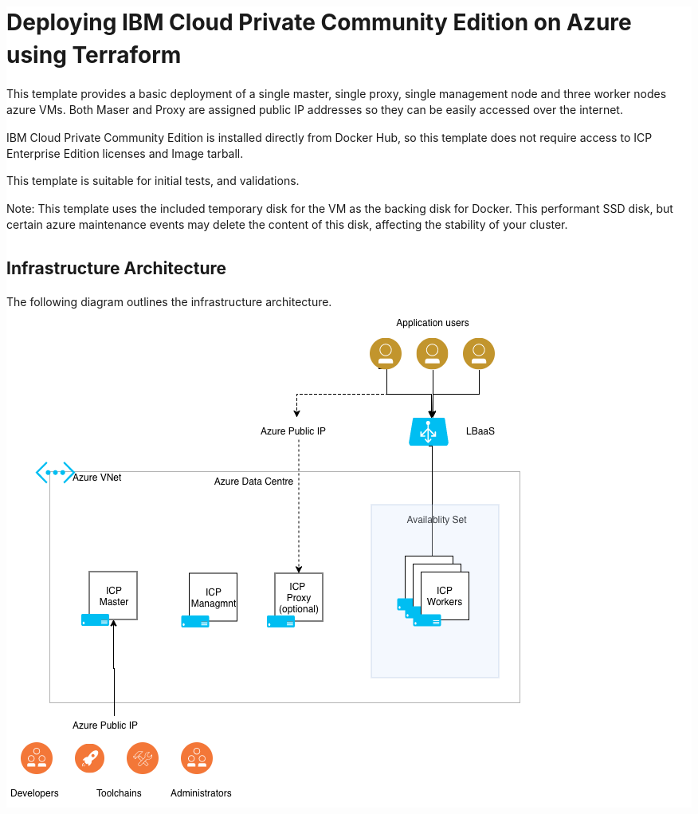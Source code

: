 
# Deploying IBM Cloud Private Community Edition on Azure using Terraform

This template provides a basic deployment of a single master, single proxy, single management node and three worker nodes azure VMs. Both Maser and Proxy are assigned public IP addresses so they can be easily accessed over the internet.

IBM Cloud Private Community Edition is installed directly from Docker Hub, so this template does not require access to ICP Enterprise Edition licenses and Image tarball.

This template is suitable for initial tests, and validations.


Note: This template uses the included temporary disk for the VM as the backing disk for Docker. This performant SSD disk, but certain azure maintenance events may delete the content of this disk, affecting the stability of your cluster.

## Infrastructure Architecture
The following diagram outlines the infrastructure architecture.
![Architecture](../../static/ICP-CE-Azure.png)
